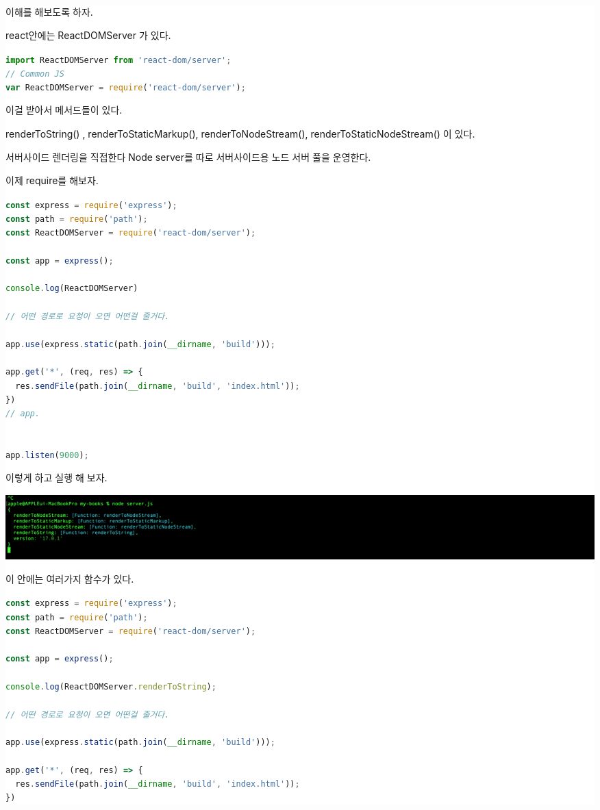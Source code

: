 이해를 해보도록 하자. 

react안에는 ReactDOMServer 가 있다.



```js
import ReactDOMServer from 'react-dom/server';
// Common JS
var ReactDOMServer = require('react-dom/server');
```

이걸 받아서 메서드들이 있다. 

renderToString() , renderToStaticMarkup(), renderToNodeStream(), renderToStaticNodeStream() 이 있다.

서버사이드 렌더링을 직접한다 Node server를 따로 서버사이드용 노드 서버 풀을 운영한다.

이제 require를 해보자.

```js
const express = require('express');
const path = require('path');
const ReactDOMServer = require('react-dom/server');

const app = express();

console.log(ReactDOMServer)

// 어떤 경로로 요청이 오면 어떤걸 줄거다.

app.use(express.static(path.join(__dirname, 'build')));

app.get('*', (req, res) => {
  res.sendFile(path.join(__dirname, 'build', 'index.html'));
})
// app.


app.listen(9000);
```

이렇게 하고 실행 해 보자.



![image-20201230212116614](./img/server.png)

이 안에는 여러가지 함수가 있다.

```js
const express = require('express');
const path = require('path');
const ReactDOMServer = require('react-dom/server');

const app = express();

console.log(ReactDOMServer.renderToString);

// 어떤 경로로 요청이 오면 어떤걸 줄거다.

app.use(express.static(path.join(__dirname, 'build')));

app.get('*', (req, res) => {
  res.sendFile(path.join(__dirname, 'build', 'index.html'));
})
```